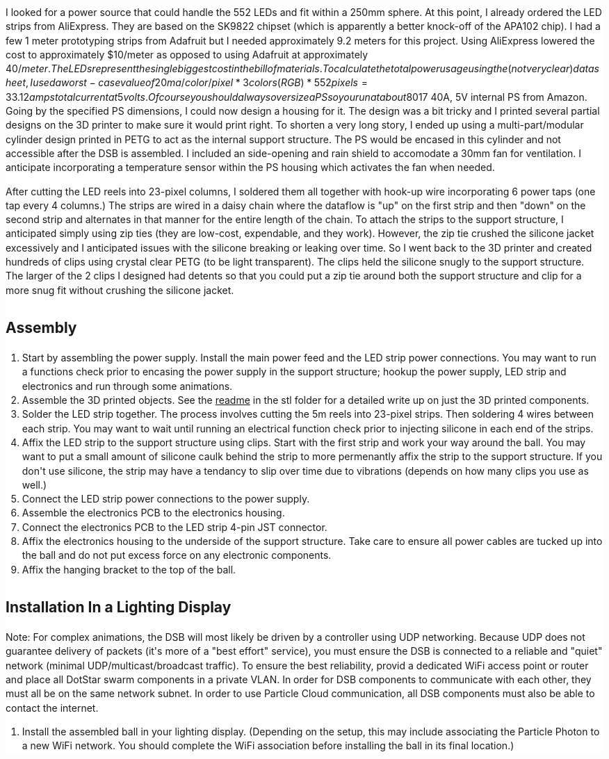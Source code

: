 I looked for a power source that could handle the 552 LEDs and fit within a 250mm sphere. At this point, I already ordered the LED strips from AliExpress. They are based on the SK9822 chipset (which is apparently a better knock-off of the APA102 chip). I had a few 1 meter prototyping strips from Adafruit but I needed approximately 9.2 meters for this project. Using AliExpress lowered the cost to approximately $10/meter as opposed to using Adafruit at approximately $40/meter. The LEDs represent the single biggest cost in the bill of materials. To calculate the total power usage using the (not very clear) datasheet, I used a worst-case value of 20ma/color/pixel * 3 colors (RGB) * 552 pixels = 33.12 amps total current at 5 volts. Of course you should always oversize a PS so you run at about 80% of maximum capacity to account for spikes. The outdoor power supplies (PS) on Amazon looked expensive and didn't fit my desired footprint. I chose a ~$17 40A, 5V internal PS from Amazon. Going by the specified PS dimensions, I could now design a housing for it. The design was a bit tricky and I printed several partial designs on the 3D printer to make sure it would print right. To shorten a very long story, I ended up using a multi-part/modular cylinder design printed in PETG to act as the internal support structure. The PS would be encased in this cylinder and not accessible after the DSB is assembled. I included an side-opening and rain shield to accomodate a 30mm fan for ventilation. I anticipate incorporating a temperature sensor within the PS housing which activates the fan when needed.

After cutting the LED reels into 23-pixel columns, I soldered them all together with hook-up wire incorporating 6 power taps (one tap every 4 columns.) The strips are wired in a daisy chain where the dataflow is "up" on the first strip and then "down" on the second strip and alternates in that manner for the entire length of the chain. To attach the strips to the support structure, I anticipated simply using zip ties (they are low-cost, expendable, and they work). However, the zip tie crushed the silicone jacket excessively and I anticipated issues with the silicone breaking or leaking over time. So I went back to the 3D printer and created hundreds of clips using crystal clear PETG (to be light transparent). The clips held the silicone snugly to the support structure. The larger of the 2 clips I designed had detents so that you could put a zip tie around both the support structure and clip for a more snug fit without crushing the silicone jacket.

## Assembly
1. Start by assembling the power supply. Install the main power feed and the LED strip power connections. You may want to run a functions check prior to encasing the power supply in the support structure; hookup the power supply, LED strip and electronics and run through some animations.
2. Assemble the 3D printed objects. See the [readme](/DotStarBall/stl/README.md) in the stl folder for a detailed write up on just the 3D printed components.
3. Solder the LED strip together. The process involves cutting the 5m reels into 23-pixel strips. Then soldering 4 wires between each strip. You may want to wait until running an electrical function check prior to injecting silicone in each end of the strips.
4. Affix the LED strip to the support structure using clips. Start with the first strip and work your way around the ball. You may want to put a small amount of silicone caulk behind the strip to more permenantly affix the strip to the support structure. If you don't use silicone, the strip may have a tendancy to slip over time due to vibrations (depends on how many clips you use as well.)
5. Connect the LED strip power connections to the power supply.
6. Assemble the electronics PCB to the electronics housing.
7. Connect the electronics PCB to the LED strip 4-pin JST connector.
8. Affix the electronics housing to the underside of the support structure. Take care to ensure all power cables are tucked up into the ball and do not put excess force on any electronic components.
9. Affix the hanging bracket to the top of the ball.

## Installation In a Lighting Display
Note: For complex animations, the DSB will most likely be driven by a controller using UDP networking. Because UDP does not guarantee delivery of packets (it's more of a "best effort" service), you must ensure the DSB is connected to a reliable and "quiet" network (minimal UDP/multicast/broadcast traffic). To ensure the best reliability, provid a dedicated WiFi access point or router and place all DotStar swarm components in a private VLAN. In order for DSB components to communicate with each other, they must all be on the same network subnet. In order to use Particle Cloud communication, all DSB components must also be able to contact the internet.

1. Install the assembled ball in your lighting display. (Depending on the setup, this may include associating the Particle Photon to a new WiFi network. You should complete the WiFi association before installing the ball in its final location.)

